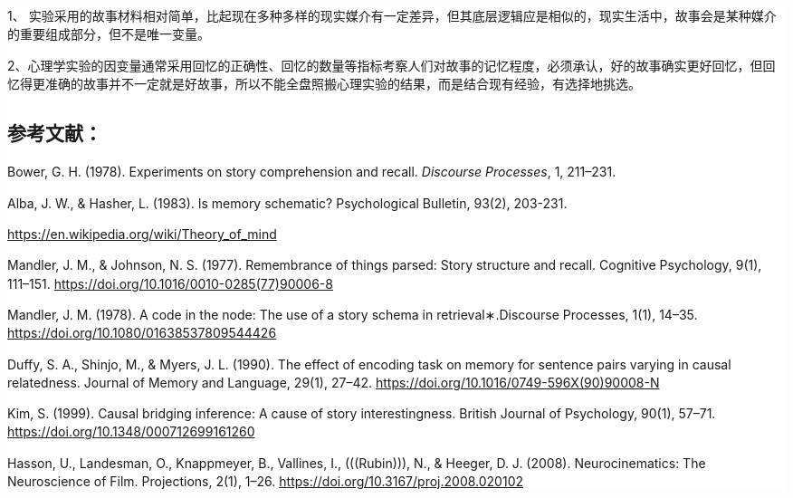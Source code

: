 1、 实验采用的故事材料相对简单，比起现在多种多样的现实媒介有一定差异，但其底层逻辑应是相似的，现实生活中，故事会是某种媒介的重要组成部分，但不是唯一变量。

2、心理学实验的因变量通常采用回忆的正确性、回忆的数量等指标考察人们对故事的记忆程度，必须承认，好的故事确实更好回忆，但回忆得更准确的故事并不一定就是好故事，所以不能全盘照搬心理实验的结果，而是结合现有经验，有选择地挑选。













## 参考文献：

Bower, G. H. (1978). Experiments on story comprehension and recall. *Discourse Processes*, 1, 211–231.

Alba, J. W., & Hasher, L. (1983). Is memory schematic? Psychological Bulletin, 93(2), 203-231.

https://en.wikipedia.org/wiki/Theory_of_mind

Mandler, J. M., & Johnson, N. S. (1977). Remembrance of things parsed: Story structure and recall. Cognitive Psychology, 9(1), 111–151. https://doi.org/10.1016/0010-0285(77)90006-8

Mandler, J. M. (1978). A code in the node: The use of a story schema in retrieval∗.Discourse Processes, 1(1), 14–35. https://doi.org/10.1080/01638537809544426

Duffy, S. A., Shinjo, M., & Myers, J. L. (1990). The effect of encoding task on memory for sentence pairs varying in causal relatedness. Journal of Memory and Language, 29(1), 27–42. https://doi.org/10.1016/0749-596X(90)90008-N

Kim, S. (1999). Causal bridging inference: A cause of story interestingness. British Journal of Psychology, 90(1), 57–71. https://doi.org/10.1348/000712699161260

Hasson, U., Landesman, O., Knappmeyer, B., Vallines, I., (((Rubin))), N., & Heeger, D. J. (2008). Neurocinematics: The Neuroscience of Film. Projections, 2(1), 1–26. https://doi.org/10.3167/proj.2008.020102